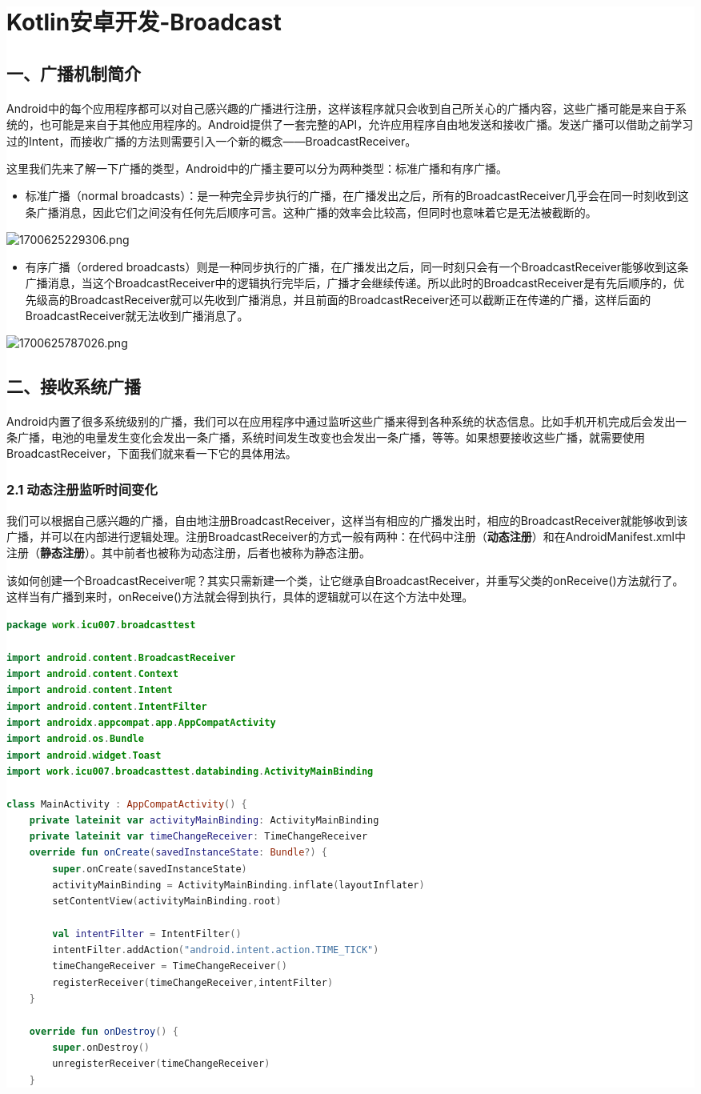 # Kotlin安卓开发-Broadcast

## 一、广播机制简介

Android中的每个应用程序都可以对自己感兴趣的广播进行注册，这样该程序就只会收到自己所关心的广播内容，这些广播可能是来自于系统的，也可能是来自于其他应用程序的。Android提供了一套完整的API，允许应用程序自由地发送和接收广播。发送广播可以借助之前学习过的Intent，而接收广播的方法则需要引入一个新的概念——BroadcastReceiver。

这里我们先来了解一下广播的类型，Android中的广播主要可以分为两种类型：标准广播和有序广播。

- 标准广播（normal broadcasts）：是一种完全异步执行的广播，在广播发出之后，所有的BroadcastReceiver几乎会在同一时刻收到这条广播消息，因此它们之间没有任何先后顺序可言。这种广播的效率会比较高，但同时也意味着它是无法被截断的。

![1700625229306.png](https://pic.ziyuan.wang/2023/11/22/xiheya_6318f129cb33c.png)

- 有序广播（ordered broadcasts）则是一种同步执行的广播，在广播发出之后，同一时刻只会有一个BroadcastReceiver能够收到这条广播消息，当这个BroadcastReceiver中的逻辑执行完毕后，广播才会继续传递。所以此时的BroadcastReceiver是有先后顺序的，优先级高的BroadcastReceiver就可以先收到广播消息，并且前面的BroadcastReceiver还可以截断正在传递的广播，这样后面的BroadcastReceiver就无法收到广播消息了。

![1700625787026.png](https://pic.ziyuan.wang/2023/11/22/xiheya_ffd533f3040a9.png)

## 二、接收系统广播

Android内置了很多系统级别的广播，我们可以在应用程序中通过监听这些广播来得到各种系统的状态信息。比如手机开机完成后会发出一条广播，电池的电量发生变化会发出一条广播，系统时间发生改变也会发出一条广播，等等。如果想要接收这些广播，就需要使用BroadcastReceiver，下面我们就来看一下它的具体用法。

### 2.1 动态注册监听时间变化

我们可以根据自己感兴趣的广播，自由地注册BroadcastReceiver，这样当有相应的广播发出时，相应的BroadcastReceiver就能够收到该广播，并可以在内部进行逻辑处理。注册BroadcastReceiver的方式一般有两种：在代码中注册（**动态注册**）和在AndroidManifest.xml中注册（**静态注册**）。其中前者也被称为动态注册，后者也被称为静态注册。

该如何创建一个BroadcastReceiver呢？其实只需新建一个类，让它继承自BroadcastReceiver，并重写父类的onReceive()方法就行了。这样当有广播到来时，onReceive()方法就会得到执行，具体的逻辑就可以在这个方法中处理。

```kotlin
package work.icu007.broadcasttest

import android.content.BroadcastReceiver
import android.content.Context
import android.content.Intent
import android.content.IntentFilter
import androidx.appcompat.app.AppCompatActivity
import android.os.Bundle
import android.widget.Toast
import work.icu007.broadcasttest.databinding.ActivityMainBinding

class MainActivity : AppCompatActivity() {
    private lateinit var activityMainBinding: ActivityMainBinding
    private lateinit var timeChangeReceiver: TimeChangeReceiver
    override fun onCreate(savedInstanceState: Bundle?) {
        super.onCreate(savedInstanceState)
        activityMainBinding = ActivityMainBinding.inflate(layoutInflater)
        setContentView(activityMainBinding.root)

        val intentFilter = IntentFilter()
        intentFilter.addAction("android.intent.action.TIME_TICK")
        timeChangeReceiver = TimeChangeReceiver()
        registerReceiver(timeChangeReceiver,intentFilter)
    }

    override fun onDestroy() {
        super.onDestroy()
        unregisterReceiver(timeChangeReceiver)
    }

```